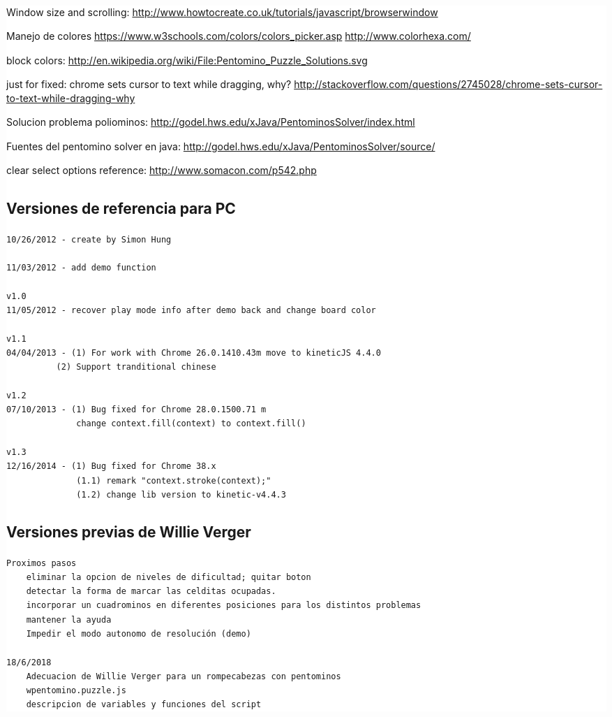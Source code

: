 Window size and scrolling:
	http://www.howtocreate.co.uk/tutorials/javascript/browserwindow

Manejo de colores
	https://www.w3schools.com/colors/colors_picker.asp
	http://www.colorhexa.com/

block colors:
	http://en.wikipedia.org/wiki/File:Pentomino_Puzzle_Solutions.svg	  

just for fixed: chrome sets cursor to text while dragging, why?
	http://stackoverflow.com/questions/2745028/chrome-sets-cursor-to-text-while-dragging-why

Solucion problema poliominos:
	http://godel.hws.edu/xJava/PentominosSolver/index.html

Fuentes del pentomino solver en java:
	http://godel.hws.edu/xJava/PentominosSolver/source/

clear select options reference:
	http://www.somacon.com/p542.php


## Versiones de referencia para PC

	10/26/2012 - create by Simon Hung

	11/03/2012 - add demo function

	v1.0
	11/05/2012 - recover play mode info after demo back and change board color

	v1.1
	04/04/2013 - (1) For work with Chrome 26.0.1410.43m move to kineticJS 4.4.0
			  (2) Support tranditional chinese

	v1.2
	07/10/2013 - (1) Bug fixed for Chrome 28.0.1500.71 m
				  change context.fill(context) to context.fill()

	v1.3
	12/16/2014 - (1) Bug fixed for Chrome 38.x
				  (1.1) remark "context.stroke(context);"
				  (1.2) change lib version to kinetic-v4.4.3

## Versiones previas de Willie Verger

	Proximos pasos
		eliminar la opcion de niveles de dificultad; quitar boton
		detectar la forma de marcar las celditas ocupadas.
		incorporar un cuadrominos en diferentes posiciones para los distintos problemas
		mantener la ayuda
		Impedir el modo autonomo de resolución (demo)

	18/6/2018
		Adecuacion de Willie Verger para un rompecabezas con pentominos
		wpentomino.puzzle.js
		descripcion de variables y funciones del script
